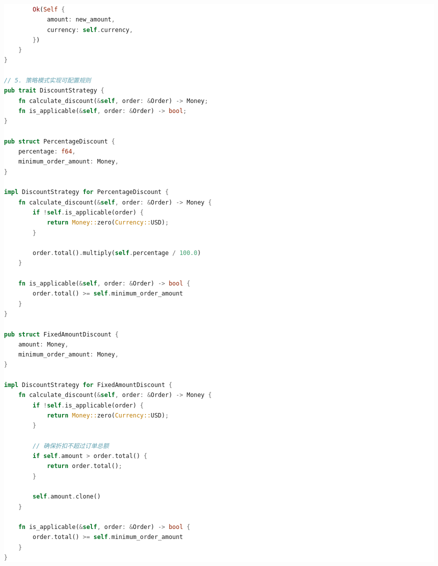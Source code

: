 ```rust
        Ok(Self {
            amount: new_amount,
            currency: self.currency,
        })
    }
}

// 5. 策略模式实现可配置规则
pub trait DiscountStrategy {
    fn calculate_discount(&self, order: &Order) -> Money;
    fn is_applicable(&self, order: &Order) -> bool;
}

pub struct PercentageDiscount {
    percentage: f64,
    minimum_order_amount: Money,
}

impl DiscountStrategy for PercentageDiscount {
    fn calculate_discount(&self, order: &Order) -> Money {
        if !self.is_applicable(order) {
            return Money::zero(Currency::USD);
        }
        
        order.total().multiply(self.percentage / 100.0)
    }
    
    fn is_applicable(&self, order: &Order) -> bool {
        order.total() >= self.minimum_order_amount
    }
}

pub struct FixedAmountDiscount {
    amount: Money,
    minimum_order_amount: Money,
}

impl DiscountStrategy for FixedAmountDiscount {
    fn calculate_discount(&self, order: &Order) -> Money {
        if !self.is_applicable(order) {
            return Money::zero(Currency::USD);
        }
        
        // 确保折扣不超过订单总额
        if self.amount > order.total() {
            return order.total();
        }
        
        self.amount.clone()
    }
    
    fn is_applicable(&self, order: &Order) -> bool {
        order.total() >= self.minimum_order_amount
    }
}
```
